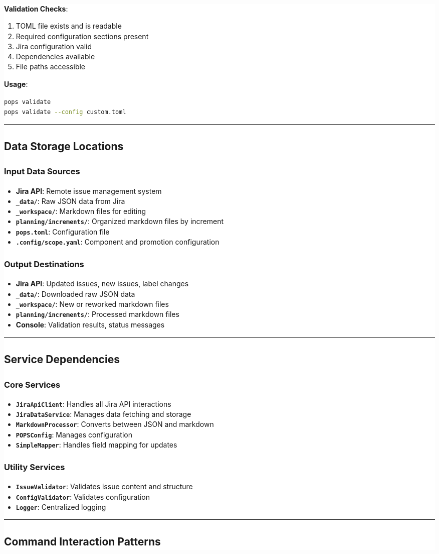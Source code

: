 **Validation Checks**:
1. TOML file exists and is readable
2. Required configuration sections present
3. Jira configuration valid
4. Dependencies available
5. File paths accessible

**Usage**:
```bash
pops validate
pops validate --config custom.toml
```

---

## Data Storage Locations

### Input Data Sources
- **Jira API**: Remote issue management system
- **`_data/`**: Raw JSON data from Jira
- **`_workspace/`**: Markdown files for editing
- **`planning/increments/`**: Organized markdown files by increment
- **`pops.toml`**: Configuration file
- **`.config/scope.yaml`**: Component and promotion configuration

### Output Destinations
- **Jira API**: Updated issues, new issues, label changes
- **`_data/`**: Downloaded raw JSON data
- **`_workspace/`**: New or reworked markdown files
- **`planning/increments/`**: Processed markdown files
- **Console**: Validation results, status messages

---

## Service Dependencies

### Core Services
- **`JiraApiClient`**: Handles all Jira API interactions
- **`JiraDataService`**: Manages data fetching and storage
- **`MarkdownProcessor`**: Converts between JSON and markdown
- **`POPSConfig`**: Manages configuration
- **`SimpleMapper`**: Handles field mapping for updates

### Utility Services
- **`IssueValidator`**: Validates issue content and structure
- **`ConfigValidator`**: Validates configuration
- **`Logger`**: Centralized logging

---

## Command Interaction Patterns
